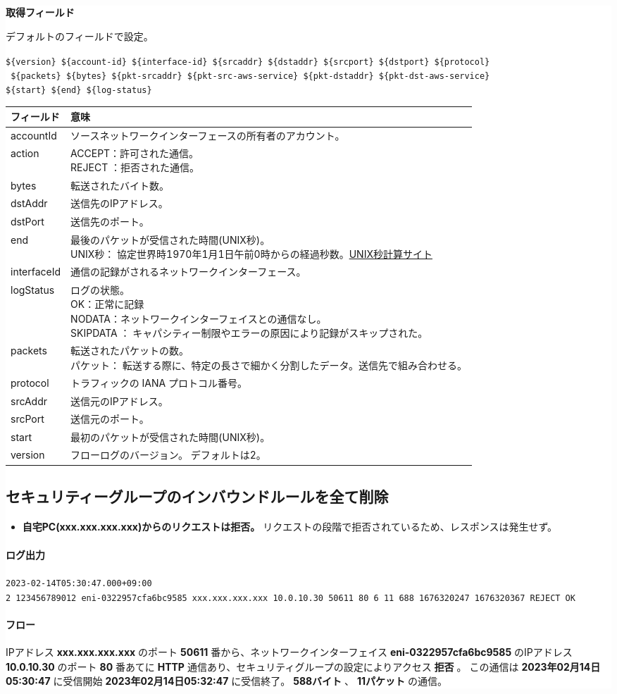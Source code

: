 __取得フィールド__

デフォルトのフィールドで設定。

```
${version} ${account-id} ${interface-id} ${srcaddr} ${dstaddr} ${srcport} ${dstport} ${protocol}
 ${packets} ${bytes} ${pkt-srcaddr} ${pkt-src-aws-service} ${pkt-dstaddr} ${pkt-dst-aws-service} 
${start} ${end} ${log-status}
```

| フィールド| 意味|
| :--- | :--- | 
| accountId| ソースネットワークインターフェースの所有者のアカウント。|
| action | ACCEPT：許可された通信。<br> REJECT ：拒否された通信。|
| bytes | 転送されたバイト数。|
| dstAddr | 送信先のIPアドレス。|
| dstPort |送信先のポート。|
| end | 最後のパケットが受信された時間(UNIX秒)。<br>UNIX秒： 協定世界時1970年1月1日午前0時からの経過秒数。[UNIX秒計算サイト](https://keisan.casio.jp/exec/system/1526004418)|
| interfaceId | 通信の記録がされるネットワークインターフェース。|
| logStatus | ログの状態。<br>OK：正常に記録<br>NODATA：ネットワークインターフェイスとの通信なし。<br> SKIPDATA ： キャパシティー制限やエラーの原因により記録がスキップされた。|
| packets | 転送されたパケットの数。<br>パケット： 転送する際に、特定の長さで細かく分割したデータ。送信先で組み合わせる。|
| protocol |トラフィックの IANA プロトコル番号。|
| srcAddr | 送信元のIPアドレス。|
| srcPort | 送信元のポート。|
| start | 最初のパケットが受信された時間(UNIX秒)。|
| version | フローログのバージョン。 デフォルトは2。|

## セキュリティーグループのインバウンドルールを全て削除

* __自宅PC(xxx.xxx.xxx.xxx)からのリクエストは拒否。__
リクエストの段階で拒否されているため、レスポンスは発生せず。

#### ログ出力

```
2023-02-14T05:30:47.000+09:00
2 123456789012 eni-0322957cfa6bc9585 xxx.xxx.xxx.xxx 10.0.10.30 50611 80 6 11 688 1676320247 1676320367 REJECT OK
```
#### フロー

IPアドレス **xxx.xxx.xxx.xxx** のポート **50611** 番から、ネットワークインターフェイス **eni-0322957cfa6bc9585** のIPアドレス **10.0.10.30** のポート **80** 番あてに **HTTP** 通信あり、セキュリティグループの設定によりアクセス **拒否** 。
この通信は **2023年02月14日05:30:47** に受信開始 **2023年02月14日05:32:47** に受信終了。 **588バイト** 、 **11パケット** の通信。
